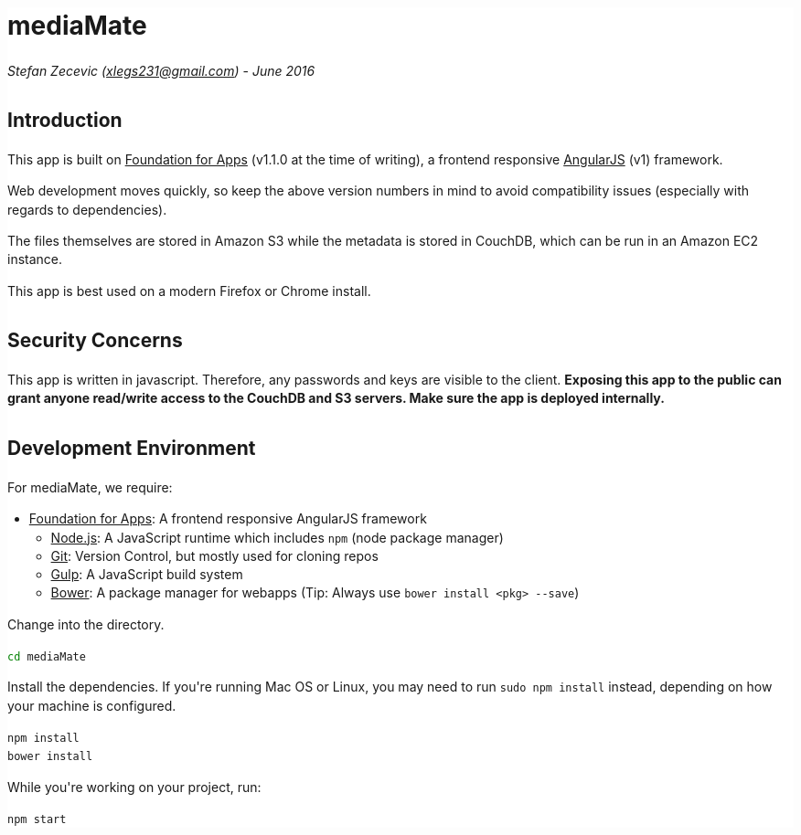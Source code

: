 # mediaMate
*Stefan Zecevic (xlegs231@gmail.com)* -
*June 2016*

## Introduction

This app is built on [Foundation for Apps](http://foundation.zurb.com/apps.html) (v1.1.0  at the time of writing), a frontend responsive [AngularJS](https://angularjs.org/) (v1) framework.

Web development moves quickly, so keep the above version numbers in mind to avoid compatibility issues (especially with regards to dependencies).

The files themselves are stored in Amazon S3 while the metadata is stored in CouchDB, which can be run in an Amazon EC2 instance.

This app is best used on a modern Firefox or Chrome install.

## Security Concerns

This app is written in javascript. Therefore, any passwords and keys are visible to the client. **Exposing this app to the public can grant anyone read/write access to the CouchDB and S3 servers. Make sure the app is deployed internally.**

## Development Environment

For mediaMate, we require:

- [Foundation for Apps](http://foundation.zurb.com/apps.html): A frontend responsive AngularJS framework
  - [Node.js](http://nodejs.org): A JavaScript runtime which includes `npm` (node package manager)
  - [Git](http://git-scm.com/downloads): Version Control, but mostly used for cloning repos
  - [Gulp](http://gulpjs.com/): A JavaScript build system
  - [Bower](http://bower.io): A package manager for webapps (Tip: Always use `bower install <pkg> --save`)

Change into the directory.

```bash
cd mediaMate
```

Install the dependencies. If you're running Mac OS or Linux, you may need to run `sudo npm install` instead, depending on how your machine is configured.

```bash
npm install
bower install
```

While you're working on your project, run:

```bash
npm start
```
